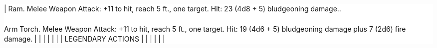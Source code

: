 | Ram. Melee Weapon Attack: +11 to hit, reach 5 ft., one target. Hit: 23 (4d8 + 5) bludgeoning damage..<br><br>Arm Torch. Melee Weapon Attack: +11 to hit, reach 5 ft., one target. Hit: 19 (4d6 + 5) bludgeoning damage plus 7 (2d6) fire damage.                                                                                                                                                                                                                                                                                                                                                                                                                                                                                                                                                                                                                                                                                                                                                                                                                                                                                                                                                                                                                                                                                                                                                                                                                                                                                                                                                                                                                                                                                                                                                                                                                                                                                                                                                                                                                                                                                                                                                                                                                                                                                                                                                                                                                                                                                                                                                                                                                                      |                    |                    |                    |                    |                    |
| LEGENDARY ACTIONS                                                                                                                                                                                                                                                                                                                                                                                                                                                                                                                                                                                                                                                                                                                                                                                                                                                                                                                                                                                                                                                                                                                                                                                                                                                                                                                                                                                                                                                                                                                                                                                                                                                                                                                                                                                                                                                                                                                                                                                                                                                                                                                                                                                                                                                                                                                                                                                                                                                                                                                                                                                                                                                                     |                    |                    |                    |                    |                    |